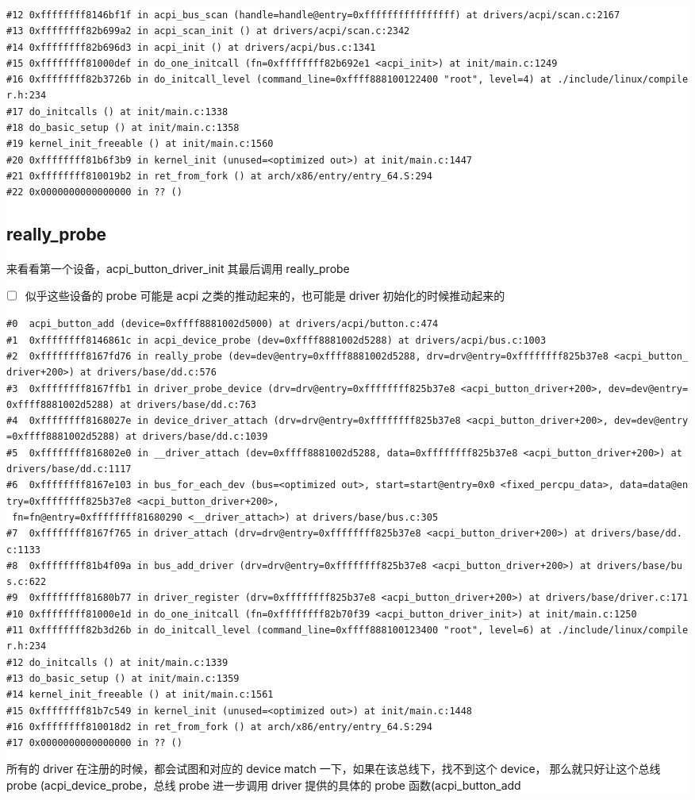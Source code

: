 ```
#12 0xffffffff8146bf1f in acpi_bus_scan (handle=handle@entry=0xffffffffffffffff) at drivers/acpi/scan.c:2167
#13 0xffffffff82b699a2 in acpi_scan_init () at drivers/acpi/scan.c:2342
#14 0xffffffff82b696d3 in acpi_init () at drivers/acpi/bus.c:1341
#15 0xffffffff81000def in do_one_initcall (fn=0xffffffff82b692e1 <acpi_init>) at init/main.c:1249
#16 0xffffffff82b3726b in do_initcall_level (command_line=0xffff888100122400 "root", level=4) at ./include/linux/compiler.h:234
#17 do_initcalls () at init/main.c:1338
#18 do_basic_setup () at init/main.c:1358
#19 kernel_init_freeable () at init/main.c:1560
#20 0xffffffff81b6f3b9 in kernel_init (unused=<optimized out>) at init/main.c:1447
#21 0xffffffff810019b2 in ret_from_fork () at arch/x86/entry/entry_64.S:294
#22 0x0000000000000000 in ?? ()
```


## really_probe
来看看第一个设备，acpi_button_driver_init 其最后调用 really_probe

- [ ] 似乎这些设备的 probe 可能是 acpi 之类的推动起来的，也可能是 driver 初始化的时候推动起来的

```txt
#0  acpi_button_add (device=0xffff8881002d5000) at drivers/acpi/button.c:474
#1  0xffffffff8146861c in acpi_device_probe (dev=0xffff8881002d5288) at drivers/acpi/bus.c:1003
#2  0xffffffff8167fd76 in really_probe (dev=dev@entry=0xffff8881002d5288, drv=drv@entry=0xffffffff825b37e8 <acpi_button_driver+200>) at drivers/base/dd.c:576
#3  0xffffffff8167ffb1 in driver_probe_device (drv=drv@entry=0xffffffff825b37e8 <acpi_button_driver+200>, dev=dev@entry=0xffff8881002d5288) at drivers/base/dd.c:763
#4  0xffffffff8168027e in device_driver_attach (drv=drv@entry=0xffffffff825b37e8 <acpi_button_driver+200>, dev=dev@entry=0xffff8881002d5288) at drivers/base/dd.c:1039
#5  0xffffffff816802e0 in __driver_attach (dev=0xffff8881002d5288, data=0xffffffff825b37e8 <acpi_button_driver+200>) at drivers/base/dd.c:1117
#6  0xffffffff8167e103 in bus_for_each_dev (bus=<optimized out>, start=start@entry=0x0 <fixed_percpu_data>, data=data@entry=0xffffffff825b37e8 <acpi_button_driver+200>,
 fn=fn@entry=0xffffffff81680290 <__driver_attach>) at drivers/base/bus.c:305
#7  0xffffffff8167f765 in driver_attach (drv=drv@entry=0xffffffff825b37e8 <acpi_button_driver+200>) at drivers/base/dd.c:1133
#8  0xffffffff81b4f09a in bus_add_driver (drv=drv@entry=0xffffffff825b37e8 <acpi_button_driver+200>) at drivers/base/bus.c:622
#9  0xffffffff81680b77 in driver_register (drv=0xffffffff825b37e8 <acpi_button_driver+200>) at drivers/base/driver.c:171
#10 0xffffffff81000e1d in do_one_initcall (fn=0xffffffff82b70f39 <acpi_button_driver_init>) at init/main.c:1250
#11 0xffffffff82b3d26b in do_initcall_level (command_line=0xffff888100123400 "root", level=6) at ./include/linux/compiler.h:234
#12 do_initcalls () at init/main.c:1339
#13 do_basic_setup () at init/main.c:1359
#14 kernel_init_freeable () at init/main.c:1561
#15 0xffffffff81b7c549 in kernel_init (unused=<optimized out>) at init/main.c:1448
#16 0xffffffff810018d2 in ret_from_fork () at arch/x86/entry/entry_64.S:294
#17 0x0000000000000000 in ?? ()
```
所有的 driver 在注册的时候，都会试图和对应的 device match 一下，如果在该总线下，找不到这个 device，
那么就只好让这个总线 probe (acpi_device_probe，总线 probe 进一步调用 driver 提供的具体的 probe 函数(acpi_button_add


[^1]: https://blog.csdn.net/tiantao2012/article/details/73775993
[^2]: https://blog.csdn.net/woai110120130/article/details/93318611
[^3]: https://uefi.org/sites/default/files/resources/ACPI%206_2_A_Sept29.pdf
[^4]: https://www.kernel.org/doc/ols/2005/ols2005v1-pages-59-76.pdf